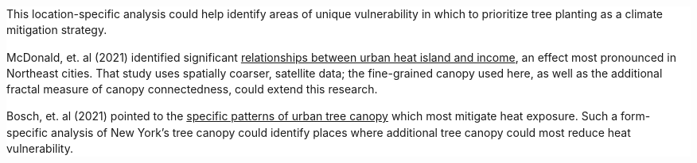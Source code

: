 This location-specific analysis could help identify areas of unique vulnerability in which to prioritize tree planting as a climate mitigation strategy. 

McDonald, et. al (2021) identified significant [relationships between urban heat island and income](https://doi.org/10.1371/journal.pone.0249715), an effect most pronounced in Northeast cities. That study uses spatially coarser, satellite data; the fine-grained canopy used here, as well as the additional fractal measure of canopy connectedness, could extend this research. 

Bosch, et. al (2021) pointed to the [specific patterns of urban tree canopy](https://doi.org/10.1098/rsos.202174) which most mitigate heat exposure. Such a form-specific analysis of New York’s tree canopy could identify places where additional tree canopy could most reduce heat vulnerability. 